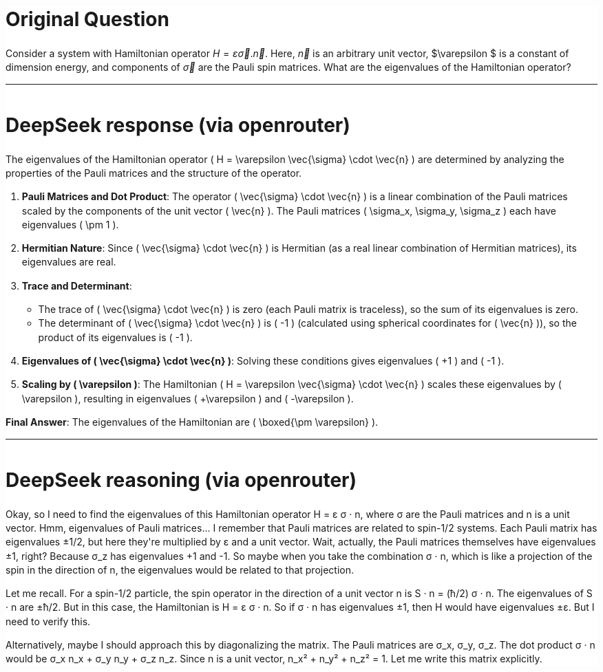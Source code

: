 # Original Question

Consider a system with Hamiltonian operator $H = \varepsilon \vec{\sigma}.\vec{n}$. Here, $\vec{n}$ is an arbitrary unit vector, $\varepsilon $ is a constant of dimension energy, and components of $\vec{\sigma}$ are the Pauli spin matrices. What are the eigenvalues of the Hamiltonian operator?


---

# DeepSeek response (via openrouter)

The eigenvalues of the Hamiltonian operator \( H = \varepsilon \vec{\sigma} \cdot \vec{n} \) are determined by analyzing the properties of the Pauli matrices and the structure of the operator. 

1. **Pauli Matrices and Dot Product**: The operator \( \vec{\sigma} \cdot \vec{n} \) is a linear combination of the Pauli matrices scaled by the components of the unit vector \( \vec{n} \). The Pauli matrices \( \sigma_x, \sigma_y, \sigma_z \) each have eigenvalues \( \pm 1 \).

2. **Hermitian Nature**: Since \( \vec{\sigma} \cdot \vec{n} \) is Hermitian (as a real linear combination of Hermitian matrices), its eigenvalues are real.

3. **Trace and Determinant**:
   - The trace of \( \vec{\sigma} \cdot \vec{n} \) is zero (each Pauli matrix is traceless), so the sum of its eigenvalues is zero.
   - The determinant of \( \vec{\sigma} \cdot \vec{n} \) is \( -1 \) (calculated using spherical coordinates for \( \vec{n} \)), so the product of its eigenvalues is \( -1 \).

4. **Eigenvalues of \( \vec{\sigma} \cdot \vec{n} \)**: Solving these conditions gives eigenvalues \( +1 \) and \( -1 \).

5. **Scaling by \( \varepsilon \)**: The Hamiltonian \( H = \varepsilon \vec{\sigma} \cdot \vec{n} \) scales these eigenvalues by \( \varepsilon \), resulting in eigenvalues \( +\varepsilon \) and \( -\varepsilon \).

**Final Answer**: The eigenvalues of the Hamiltonian are \( \boxed{\pm \varepsilon} \).

---

# DeepSeek reasoning (via openrouter)

Okay, so I need to find the eigenvalues of this Hamiltonian operator H = ε σ · n, where σ are the Pauli matrices and n is a unit vector. Hmm, eigenvalues of Pauli matrices... I remember that Pauli matrices are related to spin-1/2 systems. Each Pauli matrix has eigenvalues ±1/2, but here they're multiplied by ε and a unit vector. Wait, actually, the Pauli matrices themselves have eigenvalues ±1, right? Because σ_z has eigenvalues +1 and -1. So maybe when you take the combination σ · n, which is like a projection of the spin in the direction of n, the eigenvalues would be related to that projection.

Let me recall. For a spin-1/2 particle, the spin operator in the direction of a unit vector n is S · n = (ħ/2) σ · n. The eigenvalues of S · n are ±ħ/2. But in this case, the Hamiltonian is H = ε σ · n. So if σ · n has eigenvalues ±1, then H would have eigenvalues ±ε. But I need to verify this.

Alternatively, maybe I should approach this by diagonalizing the matrix. The Pauli matrices are σ_x, σ_y, σ_z. The dot product σ · n would be σ_x n_x + σ_y n_y + σ_z n_z. Since n is a unit vector, n_x² + n_y² + n_z² = 1. Let me write this matrix explicitly.
